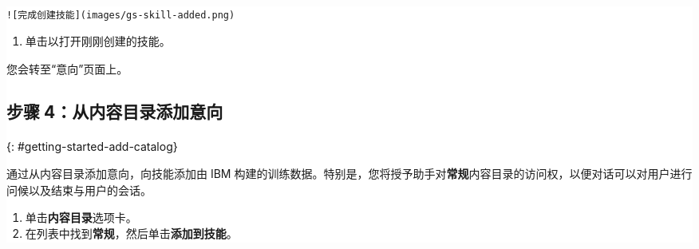     ![完成创建技能](images/gs-skill-added.png)

1.  单击以打开刚刚创建的技能。

您会转至“意向”页面上。

## 步骤 4：从内容目录添加意向
{: #getting-started-add-catalog}

通过从内容目录添加意向，向技能添加由 IBM 构建的训练数据。特别是，您将授予助手对**常规**内容目录的访问权，以便对话可以对用户进行问候以及结束与用户的会话。

1.  单击**内容目录**选项卡。
1.  在列表中找到**常规**，然后单击**添加到技能**。
